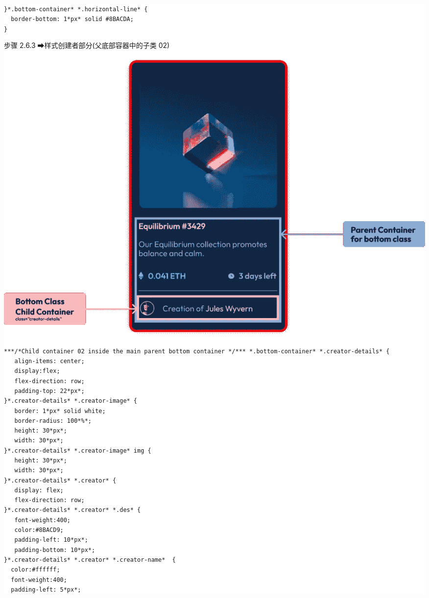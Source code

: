 ```
}*.bottom-container* *.horizontal-line* {
  border-bottom: 1*px* solid #8BACDA;
}
```

步骤 2.6.3 ➡样式创建者部分(父底部容器中的子类 02)

![](img/9b4304a788f5a91b90ab70f949a7b564.png)

```
***/*Child container 02 inside the main parent bottom container */*** *.bottom-container* *.creator-details* {
   align-items: center;
   display:flex;
   flex-direction: row;
   padding-top: 22*px*;
}*.creator-details* *.creator-image* {
   border: 1*px* solid white;
   border-radius: 100*%*;
   height: 30*px*;
   width: 30*px*;
}*.creator-details* *.creator-image* img {
   height: 30*px*;
   width: 30*px*;
}*.creator-details* *.creator* {
   display: flex;
   flex-direction: row;
}*.creator-details* *.creator* *.des* {
   font-weight:400;
   color:#8BACD9;
   padding-left: 10*px*;
   padding-bottom: 10*px*;
}*.creator-details* *.creator* *.creator-name*  {
  color:#ffffff;
  font-weight:400;
  padding-left: 5*px*;
```
